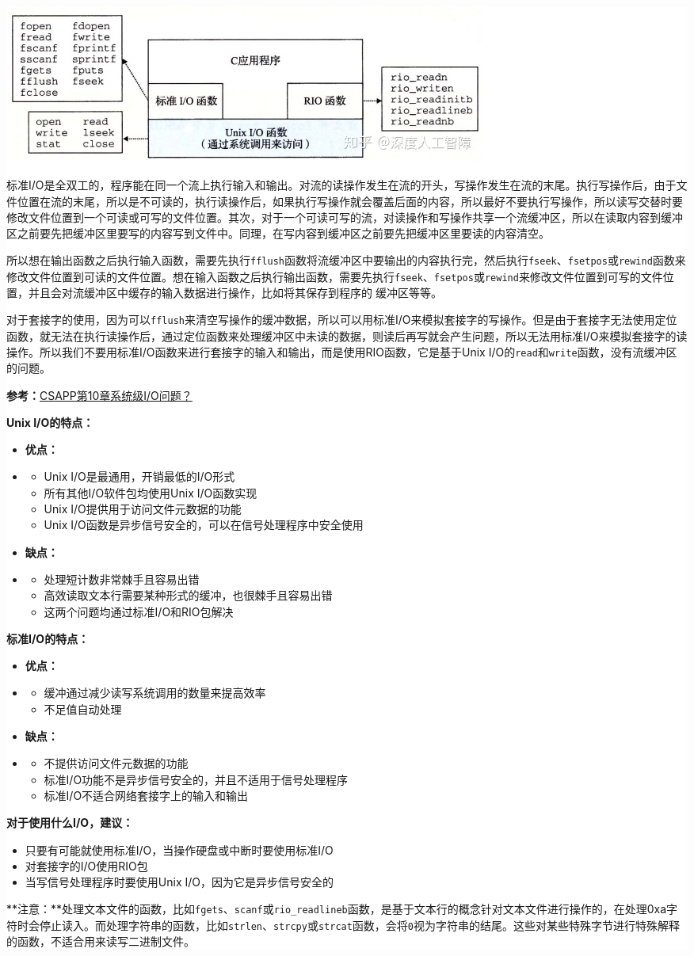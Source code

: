 ![img](./images/446.jpg)

标准I/O是全双工的，程序能在同一个流上执行输入和输出。对流的读操作发生在流的开头，写操作发生在流的末尾。执行写操作后，由于文件位置在流的末尾，所以是不可读的，执行读操作后，如果执行写操作就会覆盖后面的内容，所以最好不要执行写操作，所以读写交替时要修改文件位置到一个可读或可写的文件位置。其次，对于一个可读可写的流，对读操作和写操作共享一个流缓冲区，所以在读取内容到缓冲区之前要先把缓冲区里要写的内容写到文件中。同理，在写内容到缓冲区之前要先把缓冲区里要读的内容清空。

所以想在输出函数之后执行输入函数，需要先执行`fflush`函数将流缓冲区中要输出的内容执行完，然后执行`fseek`、`fsetpos`或`rewind`函数来修改文件位置到可读的文件位置。想在输入函数之后执行输出函数，需要先执行`fseek`、`fsetpos`或`rewind`来修改文件位置到可写的文件位置，并且会对流缓冲区中缓存的输入数据进行操作，比如将其保存到程序的 缓冲区等等。

对于套接字的使用，因为可以`fflush`来清空写操作的缓冲数据，所以可以用标准I/O来模拟套接字的写操作。但是由于套接字无法使用定位函数，就无法在执行读操作后，通过定位函数来处理缓冲区中未读的数据，则读后再写就会产生问题，所以无法用标准I/O来模拟套接字的读操作。所以我们不要用标准I/O函数来进行套接字的输入和输出，而是使用RIO函数，它是基于Unix I/O的`read`和`write`函数，没有流缓冲区的问题。

**参考：**[CSAPP第10章系统级I/O问题？](https://www.zhihu.com/question/31499851/answer/817800909)

**Unix I/O的特点：**

- **优点：**

- - Unix I/O是最通用，开销最低的I/O形式
  - 所有其他I/O软件包均使用Unix I/O函数实现
  - Unix I/O提供用于访问文件元数据的功能
  - Unix I/O函数是异步信号安全的，可以在信号处理程序中安全使用

- **缺点：**

- - 处理短计数非常棘手且容易出错
  - 高效读取文本行需要某种形式的缓冲，也很棘手且容易出错
  - 这两个问题均通过标准I/O和RIO包解决

**标准I/O的特点：**

- **优点：**

- - 缓冲通过减少读写系统调用的数量来提高效率
  - 不足值自动处理

- **缺点：**

- - 不提供访问文件元数据的功能
  - 标准I/O功能不是异步信号安全的，并且不适用于信号处理程序
  - 标准I/O不适合网络套接字上的输入和输出

**对于使用什么I/O，建议：**

- 只要有可能就使用标准I/O，当操作硬盘或中断时要使用标准I/O
- 对套接字的I/O使用RIO包
- 当写信号处理程序时要使用Unix I/O，因为它是异步信号安全的

**注意：**处理文本文件的函数，比如`fgets`、`scanf`或`rio_readlineb`函数，是基于文本行的概念针对文本文件进行操作的，在处理0xa字符时会停止读入。而处理字符串的函数，比如`strlen`、`strcpy`或`strcat`函数，会将`0`视为字符串的结尾。这些对某些特殊字节进行特殊解释的函数，不适合用来读写二进制文件。